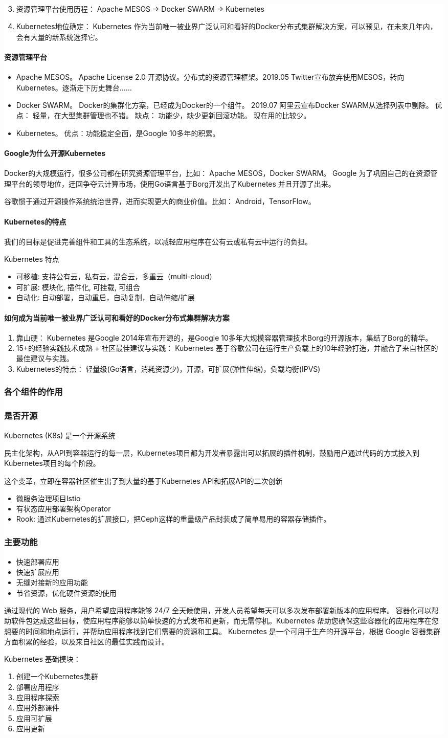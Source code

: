 3. 资源管理平台使用历程： Apache MESOS -> Docker SWARM -> Kubernetes

4. Kubernetes地位确定： Kubernetes 作为当前唯一被业界广泛认可和看好的Docker分布式集群解决方案，可以预见，在未来几年内，会有大量的新系统选择它。

#### 资源管理平台
* Apache MESOS。 Apache License 2.0 开源协议。分布式的资源管理框架。2019.05 Twitter宣布放弃使用MESOS，转向Kubernetes。逐渐走下历史舞台……

* Docker SWARM。 Docker的集群化方案，已经成为Docker的一个组件。 2019.07 阿里云宣布Docker SWARM从选择列表中剔除。 优点： 轻量，在大型集群管理也不错。 缺点： 功能少，缺少更新回滚功能。 现在用的比较少。

* Kubernetes。  优点：功能稳定全面，是Google 10多年的积累。

#### Google为什么开源Kubernetes
Docker的大规模运行，很多公司都在研究资源管理平台，比如： Apache MESOS，Docker SWARM。 Google 为了巩固自己的在资源管理平台的领导地位，迂回争夺云计算市场，使用Go语言基于Borg开发出了Kubernetes 并且开源了出来。

谷歌惯于通过开源操作系统统治世界，进而实现更大的商业价值。比如： Android，TensorFlow。

#### Kubernetes的特点
我们的目标是促进完善组件和工具的生态系统，以减轻应用程序在公有云或私有云中运行的负担。

Kubernetes 特点
* 可移植: 支持公有云，私有云，混合云，多重云（multi-cloud）
* 可扩展: 模块化, 插件化, 可挂载, 可组合
* 自动化: 自动部署，自动重启，自动复制，自动伸缩/扩展

#### 如何成为当前唯一被业界广泛认可和看好的Docker分布式集群解决方案
1. 靠山硬： Kubernetes 是Google 2014年宣布开源的，是Google 10多年大规模容器管理技术Borg的开源版本，集结了Borg的精华。
2. 15+的经验实践技术成熟 + 社区最佳建议与实践： Kubernetes 基于谷歌公司在运行生产负载上的10年经验打造，并融合了来自社区的最佳建议与实践。
3. Kubernetes的特点： 轻量级(Go语言，消耗资源少)，开源，可扩展(弹性伸缩)，负载均衡(IPVS)

### 各个组件的作用

### 是否开源
Kubernetes (K8s) 是一个开源系统

民主化架构，从API到容器运行的每一层，Kubernetes项目都为开发者暴露出可以拓展的插件机制，鼓励用户通过代码的方式接入到Kubernetes项目的每个阶段。

这个变革，立即在容器社区催生出了到大量的基于Kubernetes API和拓展API的二次创新
* 微服务治理项目Istio
* 有状态应用部署架构Operator
* Rook: 通过Kubernetes的扩展接口，把Ceph这样的重量级产品封装成了简单易用的容器存储插件。

### 主要功能
* 快速部署应用
* 快速扩展应用
* 无缝对接新的应用功能
* 节省资源，优化硬件资源的使用

通过现代的 Web 服务，用户希望应用程序能够 24/7 全天候使用，开发人员希望每天可以多次发布部署新版本的应用程序。 容器化可以帮助软件包达成这些目标，使应用程序能够以简单快速的方式发布和更新，而无需停机。Kubernetes 帮助您确保这些容器化的应用程序在您想要的时间和地点运行，并帮助应用程序找到它们需要的资源和工具。 Kubernetes 是一个可用于生产的开源平台，根据 Google 容器集群方面积累的经验，以及来自社区的最佳实践而设计。

Kubernetes 基础模块：
1. 创建一个Kubernetes集群
2. 部署应用程序
3. 应用程序探索
4. 应用外部课件
5. 应用可扩展
6. 应用更新
